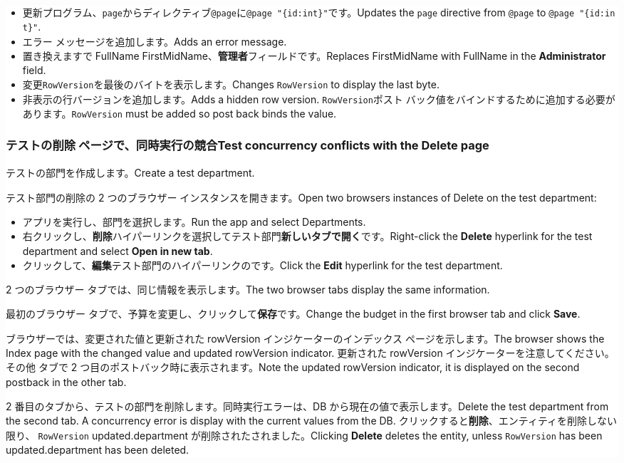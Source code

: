 * <span data-ttu-id="f0fbd-269">更新プログラム、`page`からディレクティブ`@page`に`@page "{id:int}"`です。</span><span class="sxs-lookup"><span data-stu-id="f0fbd-269">Updates the `page` directive from `@page` to `@page "{id:int}"`.</span></span>
* <span data-ttu-id="f0fbd-270">エラー メッセージを追加します。</span><span class="sxs-lookup"><span data-stu-id="f0fbd-270">Adds an error message.</span></span>
* <span data-ttu-id="f0fbd-271">置き換えますで FullName FirstMidName、**管理者**フィールドです。</span><span class="sxs-lookup"><span data-stu-id="f0fbd-271">Replaces FirstMidName with FullName in the **Administrator** field.</span></span>
* <span data-ttu-id="f0fbd-272">変更`RowVersion`を最後のバイトを表示します。</span><span class="sxs-lookup"><span data-stu-id="f0fbd-272">Changes `RowVersion` to display the last byte.</span></span>
* <span data-ttu-id="f0fbd-273">非表示の行バージョンを追加します。</span><span class="sxs-lookup"><span data-stu-id="f0fbd-273">Adds a hidden row version.</span></span> <span data-ttu-id="f0fbd-274">`RowVersion`ポスト バック値をバインドするために追加する必要があります。</span><span class="sxs-lookup"><span data-stu-id="f0fbd-274">`RowVersion` must be added so post back binds the value.</span></span>

### <a name="test-concurrency-conflicts-with-the-delete-page"></a><span data-ttu-id="f0fbd-275">テストの削除 ページで、同時実行の競合</span><span class="sxs-lookup"><span data-stu-id="f0fbd-275">Test concurrency conflicts with the Delete page</span></span>

<span data-ttu-id="f0fbd-276">テストの部門を作成します。</span><span class="sxs-lookup"><span data-stu-id="f0fbd-276">Create a test department.</span></span>

<span data-ttu-id="f0fbd-277">テスト部門の削除の 2 つのブラウザー インスタンスを開きます。</span><span class="sxs-lookup"><span data-stu-id="f0fbd-277">Open two browsers instances of Delete on the test department:</span></span>

* <span data-ttu-id="f0fbd-278">アプリを実行し、部門を選択します。</span><span class="sxs-lookup"><span data-stu-id="f0fbd-278">Run the app and select Departments.</span></span>
* <span data-ttu-id="f0fbd-279">右クリックし、**削除**ハイパーリンクを選択してテスト部門**新しいタブで開く**です。</span><span class="sxs-lookup"><span data-stu-id="f0fbd-279">Right-click the **Delete** hyperlink for the test department and select **Open in new tab**.</span></span>
* <span data-ttu-id="f0fbd-280">クリックして、**編集**テスト部門のハイパーリンクのです。</span><span class="sxs-lookup"><span data-stu-id="f0fbd-280">Click the **Edit** hyperlink for the test department.</span></span>

<span data-ttu-id="f0fbd-281">2 つのブラウザー タブでは、同じ情報を表示します。</span><span class="sxs-lookup"><span data-stu-id="f0fbd-281">The two browser tabs display the same information.</span></span>

<span data-ttu-id="f0fbd-282">最初のブラウザー タブで、予算を変更し、クリックして**保存**です。</span><span class="sxs-lookup"><span data-stu-id="f0fbd-282">Change the budget in the first browser tab and click **Save**.</span></span>

<span data-ttu-id="f0fbd-283">ブラウザーでは、変更された値と更新された rowVersion インジケーターのインデックス ページを示します。</span><span class="sxs-lookup"><span data-stu-id="f0fbd-283">The browser shows the Index page with the changed value and updated rowVersion indicator.</span></span> <span data-ttu-id="f0fbd-284">更新された rowVersion インジケーターを注意してください。 その他 タブで 2 つ目のポストバック時に表示されます。</span><span class="sxs-lookup"><span data-stu-id="f0fbd-284">Note the updated rowVersion indicator, it is displayed on the second postback in the other tab.</span></span>

<span data-ttu-id="f0fbd-285">2 番目のタブから、テストの部門を削除します。同時実行エラーは、DB から現在の値で表示します。</span><span class="sxs-lookup"><span data-stu-id="f0fbd-285">Delete the test department from the second tab. A concurrency error is display with the current values from the DB.</span></span> <span data-ttu-id="f0fbd-286">クリックすると**削除**、エンティティを削除しない限り、 `RowVersion` updated.department が削除されたされました。</span><span class="sxs-lookup"><span data-stu-id="f0fbd-286">Clicking **Delete** deletes the entity, unless `RowVersion` has been updated.department has been deleted.</span></span>
